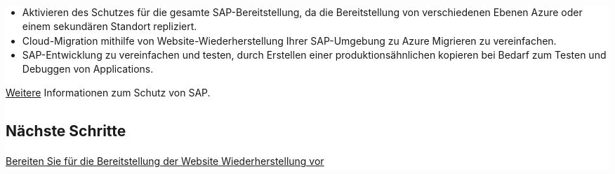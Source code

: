 - Aktivieren des Schutzes für die gesamte SAP-Bereitstellung, da die Bereitstellung von verschiedenen Ebenen Azure oder einem sekundären Standort repliziert.
- Cloud-Migration mithilfe von Website-Wiederherstellung Ihrer SAP-Umgebung zu Azure Migrieren zu vereinfachen.
- SAP-Entwicklung zu vereinfachen und testen, durch Erstellen einer produktionsähnlichen kopieren bei Bedarf zum Testen und Debuggen von Applications.

[Weitere](http://aka.ms/asr-sap) Informationen zum Schutz von SAP.

## <a name="next-steps"></a>Nächste Schritte

[Bereiten Sie für die Bereitstellung der Website Wiederherstellung vor](site-recovery-best-practices.md) 
